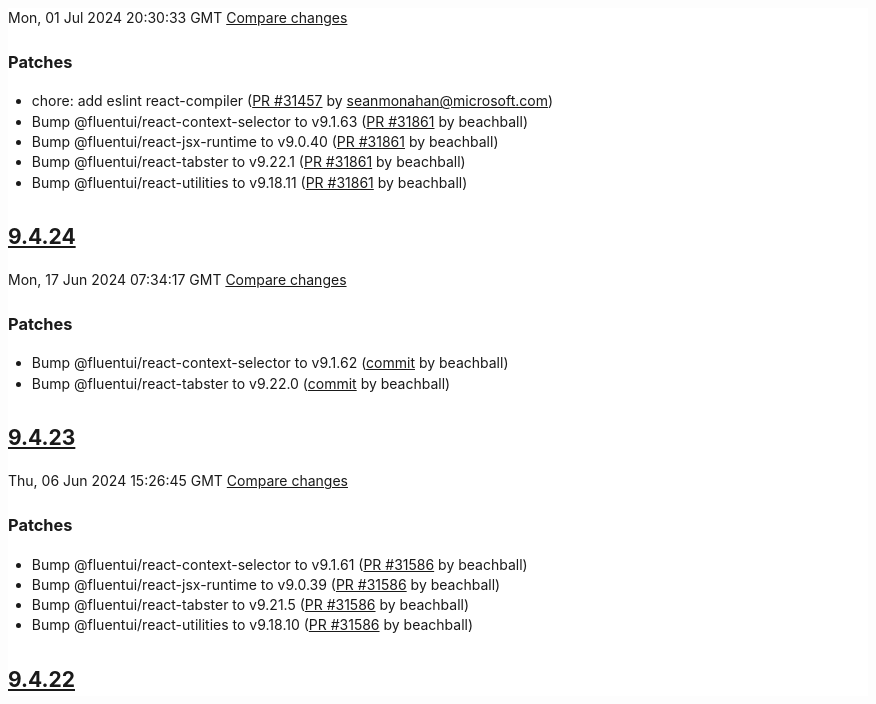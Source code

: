 Mon, 01 Jul 2024 20:30:33 GMT 
[Compare changes](https://github.com/microsoft/fluentui/compare/@fluentui/react-tabs_v9.4.24..@fluentui/react-tabs_v9.4.25)

### Patches

- chore: add eslint react-compiler ([PR #31457](https://github.com/microsoft/fluentui/pull/31457) by seanmonahan@microsoft.com)
- Bump @fluentui/react-context-selector to v9.1.63 ([PR #31861](https://github.com/microsoft/fluentui/pull/31861) by beachball)
- Bump @fluentui/react-jsx-runtime to v9.0.40 ([PR #31861](https://github.com/microsoft/fluentui/pull/31861) by beachball)
- Bump @fluentui/react-tabster to v9.22.1 ([PR #31861](https://github.com/microsoft/fluentui/pull/31861) by beachball)
- Bump @fluentui/react-utilities to v9.18.11 ([PR #31861](https://github.com/microsoft/fluentui/pull/31861) by beachball)

## [9.4.24](https://github.com/microsoft/fluentui/tree/@fluentui/react-tabs_v9.4.24)

Mon, 17 Jun 2024 07:34:17 GMT 
[Compare changes](https://github.com/microsoft/fluentui/compare/@fluentui/react-tabs_v9.4.23..@fluentui/react-tabs_v9.4.24)

### Patches

- Bump @fluentui/react-context-selector to v9.1.62 ([commit](https://github.com/microsoft/fluentui/commit/9ae683c22f2e65d94422a571ad5d3f97d0a77234) by beachball)
- Bump @fluentui/react-tabster to v9.22.0 ([commit](https://github.com/microsoft/fluentui/commit/9ae683c22f2e65d94422a571ad5d3f97d0a77234) by beachball)

## [9.4.23](https://github.com/microsoft/fluentui/tree/@fluentui/react-tabs_v9.4.23)

Thu, 06 Jun 2024 15:26:45 GMT
[Compare changes](https://github.com/microsoft/fluentui/compare/@fluentui/react-tabs_v9.4.22..@fluentui/react-tabs_v9.4.23)

### Patches

- Bump @fluentui/react-context-selector to v9.1.61 ([PR #31586](https://github.com/microsoft/fluentui/pull/31586) by beachball)
- Bump @fluentui/react-jsx-runtime to v9.0.39 ([PR #31586](https://github.com/microsoft/fluentui/pull/31586) by beachball)
- Bump @fluentui/react-tabster to v9.21.5 ([PR #31586](https://github.com/microsoft/fluentui/pull/31586) by beachball)
- Bump @fluentui/react-utilities to v9.18.10 ([PR #31586](https://github.com/microsoft/fluentui/pull/31586) by beachball)

## [9.4.22](https://github.com/microsoft/fluentui/tree/@fluentui/react-tabs_v9.4.22)
